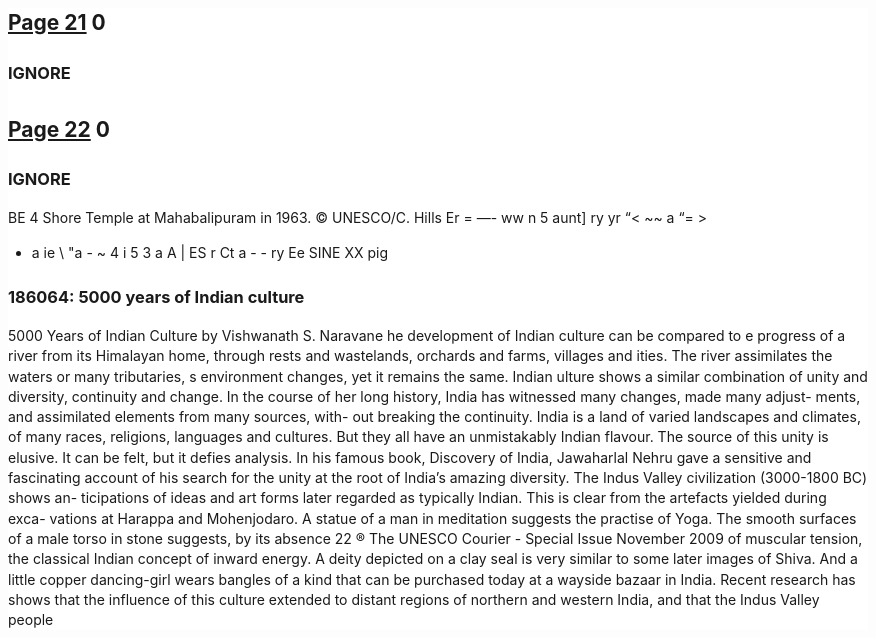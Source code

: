 ## [Page 21](https://demo.humlab.umu.se/courier/185958eng.pdf#page=21) 0

### IGNORE

 

## [Page 22](https://demo.humlab.umu.se/courier/185958eng.pdf#page=22) 0

### IGNORE

BE 
4 
Shore Temple at Mahabalipuram in 1963. © UNESCO/C. Hills 
Er 
= —- ww n 
5 aunt] ry 
yr “< ~~ a “= > 
- a 
ie \ "a - ~ 
4 i 
5 3 a 
A | ES 
r Ct a - - 
ry Ee SINE XX pig 


### 186064: 5000 years of Indian culture

5000 Years of Indian Culture 
by Vishwanath S. Naravane 
he development of Indian culture can be compared to 
e progress of a river from its Himalayan home, through 
rests and wastelands, orchards and farms, villages and 
ities. The river assimilates the waters or many tributaries, 
s environment changes, yet it remains the same. Indian 
ulture shows a similar combination of unity and diversity, 
continuity and change. In the course of her long history, 
India has witnessed many changes, made many adjust- 
ments, and assimilated elements from many sources, with- 
out breaking the continuity. 
India is a land of varied landscapes and climates, of many 
races, religions, languages and cultures. But they all have 
an unmistakably Indian flavour. The source of this unity is 
elusive. It can be felt, but it defies analysis. In his famous 
book, Discovery of India, Jawaharlal Nehru gave a sensitive 
and fascinating account of his search for the unity at the 
root of India’s amazing diversity. 
The Indus Valley civilization (3000-1800 BC) shows an- 
ticipations of ideas and art forms later regarded as typically 
Indian. This is clear from the artefacts yielded during exca- 
vations at Harappa and Mohenjodaro. A statue of a man 
in meditation suggests the practise of Yoga. The smooth 
surfaces of a male torso in stone suggests, by its absence 
22 ® The UNESCO Courier - Special Issue November 2009 
of muscular tension, the classical Indian concept of inward 
energy. A deity depicted on a clay seal is very similar to 
some later images of Shiva. And a little copper dancing-girl 
wears bangles of a kind that can be purchased today at a 
wayside bazaar in India. Recent research has shows that 
the influence of this culture extended to distant regions of 
northern and western India, and that the Indus Valley people 
